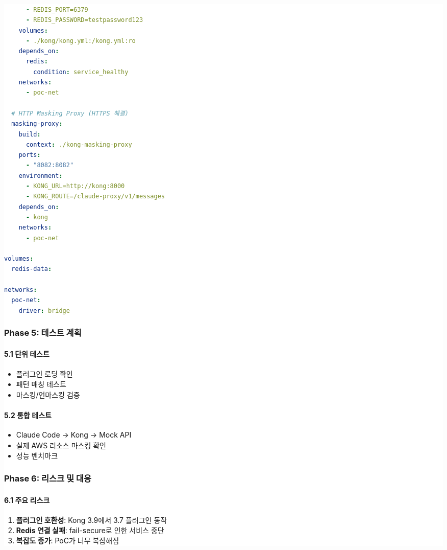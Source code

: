 ```yaml
      - REDIS_PORT=6379
      - REDIS_PASSWORD=testpassword123
    volumes:
      - ./kong/kong.yml:/kong.yml:ro
    depends_on:
      redis:
        condition: service_healthy
    networks:
      - poc-net

  # HTTP Masking Proxy (HTTPS 해결)
  masking-proxy:
    build:
      context: ./kong-masking-proxy
    ports:
      - "8082:8082"
    environment:
      - KONG_URL=http://kong:8000
      - KONG_ROUTE=/claude-proxy/v1/messages
    depends_on:
      - kong
    networks:
      - poc-net

volumes:
  redis-data:

networks:
  poc-net:
    driver: bridge
```

### Phase 5: 테스트 계획

#### 5.1 단위 테스트
- 플러그인 로딩 확인
- 패턴 매칭 테스트
- 마스킹/언마스킹 검증

#### 5.2 통합 테스트
- Claude Code → Kong → Mock API
- 실제 AWS 리소스 마스킹 확인
- 성능 벤치마크

### Phase 6: 리스크 및 대응

#### 6.1 주요 리스크
1. **플러그인 호환성**: Kong 3.9에서 3.7 플러그인 동작
2. **Redis 연결 실패**: fail-secure로 인한 서비스 중단
3. **복잡도 증가**: PoC가 너무 복잡해짐
